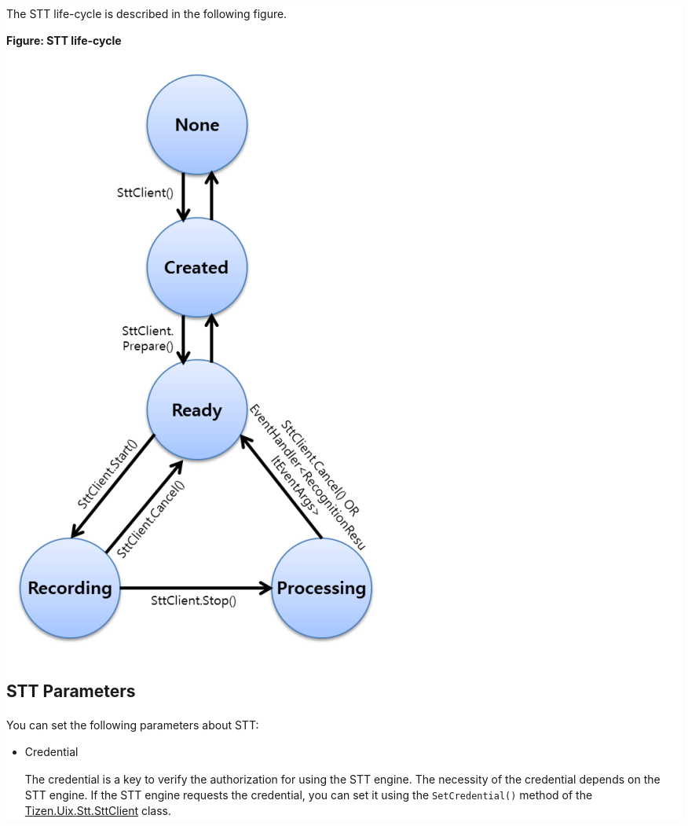 The STT life-cycle is described in the following figure.

**Figure: STT life-cycle**

![STT life-cycle](./media/csapi_stt.png)


STT Parameters <a id="parameter_stt"></a>
--------------

You can set the following parameters about STT:

-   Credential

    The credential is a key to verify the authorization for using the
    STT engine. The necessity of the credential depends on the
    STT engine. If the STT engine requests the credential, you can set
    it using the `SetCredential()` method of the
    [Tizen.Uix.Stt.SttClient](https://developer.tizen.org/dev-guide/csapi/classTizen_1_1Uix_1_1Stt_1_1SttClient.html) class.
